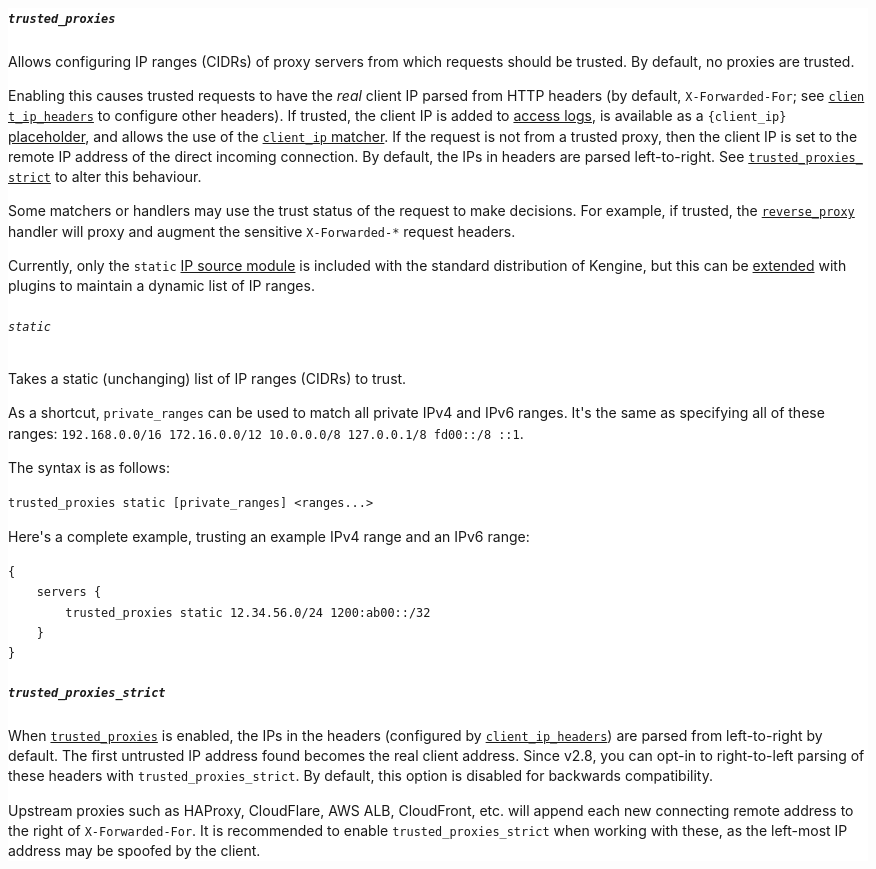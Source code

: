 ##### `trusted_proxies`

Allows configuring IP ranges (CIDRs) of proxy servers from which requests should be trusted. By default, no proxies are trusted.

Enabling this causes trusted requests to have the _real_ client IP parsed from HTTP headers (by default, `X-Forwarded-For`; see [`client_ip_headers`](#client-ip-headers) to configure other headers). If trusted, the client IP is added to [access logs](/docs/kenginefile/directives/log), is available as a `{client_ip}` [placeholder](/docs/kenginefile/concepts#placeholders), and allows the use of the [`client_ip` matcher](/docs/kenginefile/matchers#client-ip). If the request is not from a trusted proxy, then the client IP is set to the remote IP address of the direct incoming connection. By default, the IPs in headers are parsed left-to-right. See [`trusted_proxies_strict`](#trusted-proxies-strict) to alter this behaviour.

Some matchers or handlers may use the trust status of the request to make decisions. For example, if trusted, the [`reverse_proxy`](/docs/kenginefile/directives/reverse_proxy#defaults) handler will proxy and augment the sensitive `X-Forwarded-*` request headers.

Currently, only the `static` [IP source module](/docs/json/apps/http/servers/trusted_proxies/) is included with the standard distribution of Kengine, but this can be [extended](/docs/extending-kengine) with plugins to maintain a dynamic list of IP ranges.

###### `static`

Takes a static (unchanging) list of IP ranges (CIDRs) to trust.

As a shortcut, `private_ranges` can be used to match all private IPv4 and IPv6 ranges. It's the same as specifying all of these ranges: `192.168.0.0/16 172.16.0.0/12 10.0.0.0/8 127.0.0.1/8 fd00::/8 ::1`.

The syntax is as follows:

```kengine-d
trusted_proxies static [private_ranges] <ranges...>
```

Here's a complete example, trusting an example IPv4 range and an IPv6 range:

```kengine
{
	servers {
		trusted_proxies static 12.34.56.0/24 1200:ab00::/32
	}
}
```

##### `trusted_proxies_strict`

When [`trusted_proxies`](#trusted-proxies) is enabled, the IPs in the headers (configured by [`client_ip_headers`](#client-ip-headers)) are parsed from left-to-right by default. The first untrusted IP address found becomes the real client address. Since v2.8, you can opt-in to right-to-left parsing of these headers with `trusted_proxies_strict`. By default, this option is disabled for backwards compatibility.

Upstream proxies such as HAProxy, CloudFlare, AWS ALB, CloudFront, etc. will append each new connecting remote address to the right of `X-Forwarded-For`. It is recommended to enable `trusted_proxies_strict` when working with these, as the left-most IP address may be spoofed by the client.
